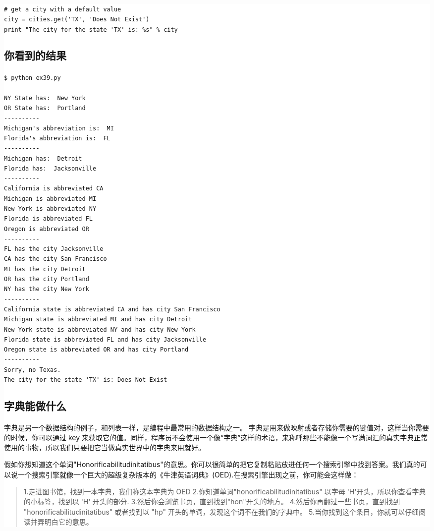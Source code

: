 ```
# get a city with a default value
city = cities.get('TX', 'Does Not Exist')
print "The city for the state 'TX' is: %s" % city
```

## 你看到的结果

```
$ python ex39.py
----------
NY State has:  New York
OR State has:  Portland
----------
Michigan's abbreviation is:  MI
Florida's abbreviation is:  FL
----------
Michigan has:  Detroit
Florida has:  Jacksonville
----------
California is abbreviated CA
Michigan is abbreviated MI
New York is abbreviated NY
Florida is abbreviated FL
Oregon is abbreviated OR
----------
FL has the city Jacksonville
CA has the city San Francisco
MI has the city Detroit
OR has the city Portland
NY has the city New York
----------
California state is abbreviated CA and has city San Francisco
Michigan state is abbreviated MI and has city Detroit
New York state is abbreviated NY and has city New York
Florida state is abbreviated FL and has city Jacksonville
Oregon state is abbreviated OR and has city Portland
----------
Sorry, no Texas.
The city for the state 'TX' is: Does Not Exist
```

## 字典能做什么

字典是另一个数据结构的例子，和列表一样，是编程中最常用的数据结构之一。 字典是用来做映射或者存储你需要的键值对，这样当你需要的时候，你可以通过 key 来获取它的值。同样，程序员不会使用一个像“字典”这样的术语，来称呼那些不能像一个写满词汇的真实字典正常使用的事物，所以我们只要把它当做真实世界中的字典来用就好。

假如你想知道这个单词"Honorificabilitudinitatibus"的意思。你可以很简单的把它复制粘贴放进任何一个搜索引擎中找到答案。我们真的可以说一个搜索引擎就像一个巨大的超级复杂版本的《牛津英语词典》(OED).在搜索引擎出现之前，你可能会这样做：

> 1.走进图书馆，找到一本字典，我们称这本字典为 OED
2.你知道单词"honorificabilitudinitatibus" 以字母 'H'开头，所以你查看字典的小标签，找到以 'H' 开头的部分.
3.然后你会浏览书页，直到找到"hon"开头的地方。
4.然后你再翻过一些书页，直到找到 "honorificabilitudinitatibus" 或者找到以 "hp" 开头的单词，发现这个词不在我们的字典中。
5.当你找到这个条目，你就可以仔细阅读并弄明白它的意思。
